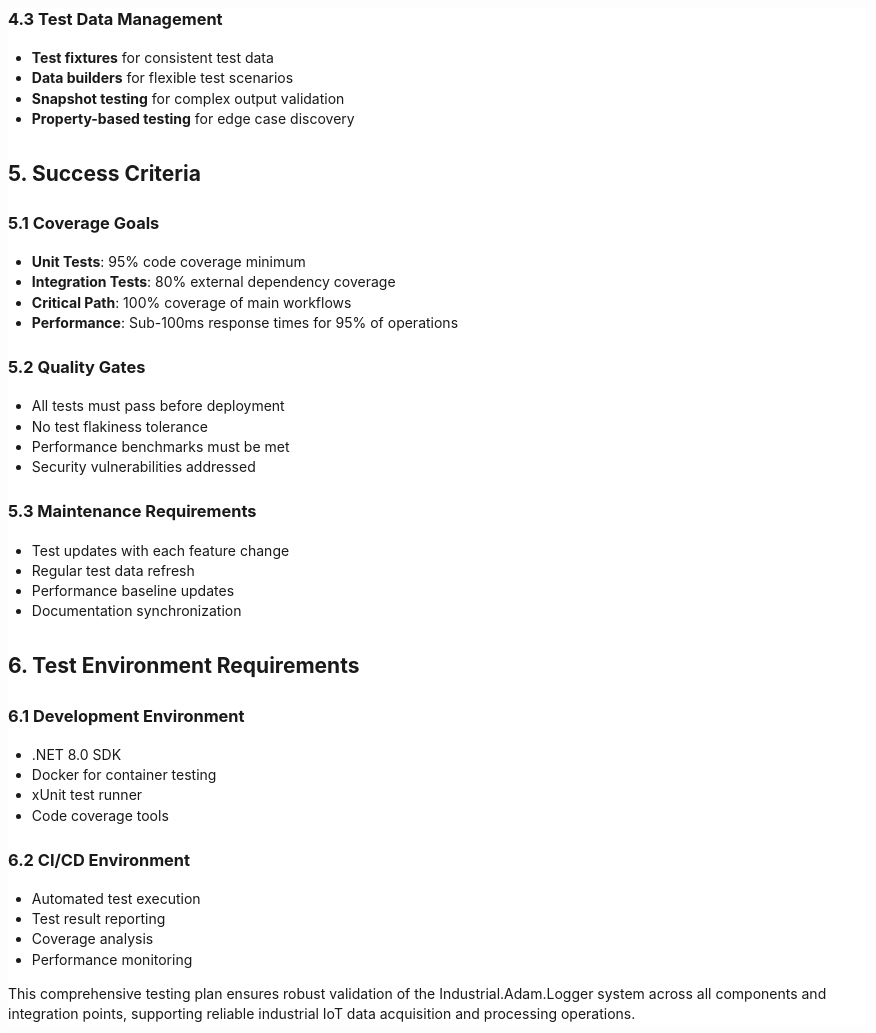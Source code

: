 ### 4.3 Test Data Management
- **Test fixtures** for consistent test data
- **Data builders** for flexible test scenarios
- **Snapshot testing** for complex output validation
- **Property-based testing** for edge case discovery

## 5. Success Criteria

### 5.1 Coverage Goals
- **Unit Tests**: 95% code coverage minimum
- **Integration Tests**: 80% external dependency coverage
- **Critical Path**: 100% coverage of main workflows
- **Performance**: Sub-100ms response times for 95% of operations

### 5.2 Quality Gates
- All tests must pass before deployment
- No test flakiness tolerance
- Performance benchmarks must be met
- Security vulnerabilities addressed

### 5.3 Maintenance Requirements
- Test updates with each feature change
- Regular test data refresh
- Performance baseline updates
- Documentation synchronization

## 6. Test Environment Requirements

### 6.1 Development Environment
- .NET 8.0 SDK
- Docker for container testing
- xUnit test runner
- Code coverage tools

### 6.2 CI/CD Environment
- Automated test execution
- Test result reporting
- Coverage analysis
- Performance monitoring

This comprehensive testing plan ensures robust validation of the Industrial.Adam.Logger system across all components and integration points, supporting reliable industrial IoT data acquisition and processing operations.